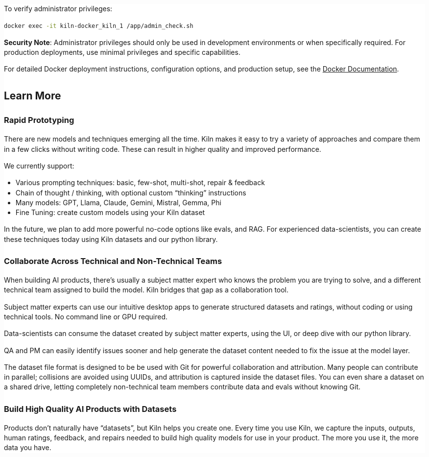 To verify administrator privileges:
```bash
docker exec -it kiln-docker_kiln_1 /app/admin_check.sh
```

**Security Note**: Administrator privileges should only be used in development environments or when specifically required. For production deployments, use minimal privileges and specific capabilities.

For detailed Docker deployment instructions, configuration options, and production setup, see the [Docker Documentation](./DOCKER.md).

## Learn More

### Rapid Prototyping

There are new models and techniques emerging all the time. Kiln makes it easy to try a variety of approaches and compare them in a few clicks without writing code. These can result in higher quality and improved performance.

We currently support:

- Various prompting techniques: basic, few-shot, multi-shot, repair & feedback
- Chain of thought / thinking, with optional custom “thinking” instructions
- Many models: GPT, Llama, Claude, Gemini, Mistral, Gemma, Phi
- Fine Tuning: create custom models using your Kiln dataset

In the future, we plan to add more powerful no-code options like evals, and RAG. For experienced data-scientists, you can create these techniques today using Kiln datasets and our python library.

### Collaborate Across Technical and Non-Technical Teams

When building AI products, there’s usually a subject matter expert who knows the problem you are trying to solve, and a different technical team assigned to build the model. Kiln bridges that gap as a collaboration tool.

Subject matter experts can use our intuitive desktop apps to generate structured datasets and ratings, without coding or using technical tools. No command line or GPU required.

Data-scientists can consume the dataset created by subject matter experts, using the UI, or deep dive with our python library.

QA and PM can easily identify issues sooner and help generate the dataset content needed to fix the issue at the model layer.

The dataset file format is designed to be be used with Git for powerful collaboration and attribution. Many people can contribute in parallel; collisions are avoided using UUIDs, and attribution is captured inside the dataset files. You can even share a dataset on a shared drive, letting completely non-technical team members contribute data and evals without knowing Git.

### Build High Quality AI Products with Datasets

Products don’t naturally have “datasets”, but Kiln helps you create one. Every time you use Kiln, we capture the inputs, outputs, human ratings, feedback, and repairs needed to build high quality models for use in your product. The more you use it, the more data you have.
